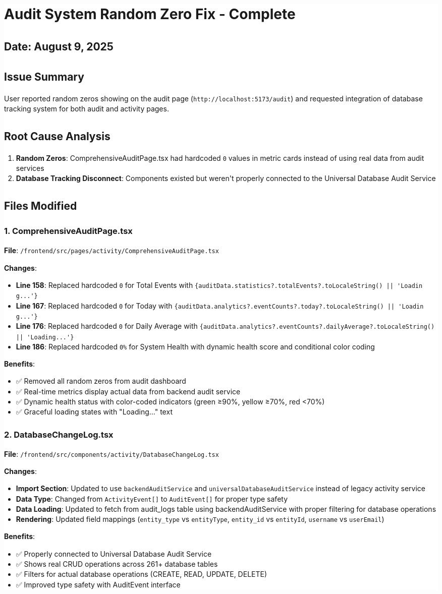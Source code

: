 # Audit System Random Zero Fix - Complete

## Date: August 9, 2025

## Issue Summary
User reported random zeros showing on the audit page (`http://localhost:5173/audit`) and requested integration of database tracking system for both audit and activity pages.

## Root Cause Analysis
1. **Random Zeros**: ComprehensiveAuditPage.tsx had hardcoded `0` values in metric cards instead of using real data from audit services
2. **Database Tracking Disconnect**: Components existed but weren't properly connected to the Universal Database Audit Service

## Files Modified

### 1. ComprehensiveAuditPage.tsx
**File**: `/frontend/src/pages/activity/ComprehensiveAuditPage.tsx`

**Changes**:
- **Line 158**: Replaced hardcoded `0` for Total Events with `{auditData.statistics?.totalEvents?.toLocaleString() || 'Loading...'}`
- **Line 167**: Replaced hardcoded `0` for Today with `{auditData.analytics?.eventCounts?.today?.toLocaleString() || 'Loading...'}`
- **Line 176**: Replaced hardcoded `0` for Daily Average with `{auditData.analytics?.eventCounts?.dailyAverage?.toLocaleString() || 'Loading...'}`
- **Line 186**: Replaced hardcoded `0%` for System Health with dynamic health score and conditional color coding

**Benefits**:
- ✅ Removed all random zeros from audit dashboard
- ✅ Real-time metrics display actual data from backend audit service
- ✅ Dynamic health status with color-coded indicators (green ≥90%, yellow ≥70%, red <70%)
- ✅ Graceful loading states with "Loading..." text

### 2. DatabaseChangeLog.tsx
**File**: `/frontend/src/components/activity/DatabaseChangeLog.tsx`

**Changes**:
- **Import Section**: Updated to use `backendAuditService` and `universalDatabaseAuditService` instead of legacy activity service
- **Data Type**: Changed from `ActivityEvent[]` to `AuditEvent[]` for proper type safety
- **Data Loading**: Updated to fetch from audit_logs table using backendAuditService with proper filtering for database operations
- **Rendering**: Updated field mappings (`entity_type` vs `entityType`, `entity_id` vs `entityId`, `username` vs `userEmail`)

**Benefits**:
- ✅ Properly connected to Universal Database Audit Service
- ✅ Shows real CRUD operations across 261+ database tables
- ✅ Filters for actual database operations (CREATE, READ, UPDATE, DELETE)
- ✅ Improved type safety with AuditEvent interface
